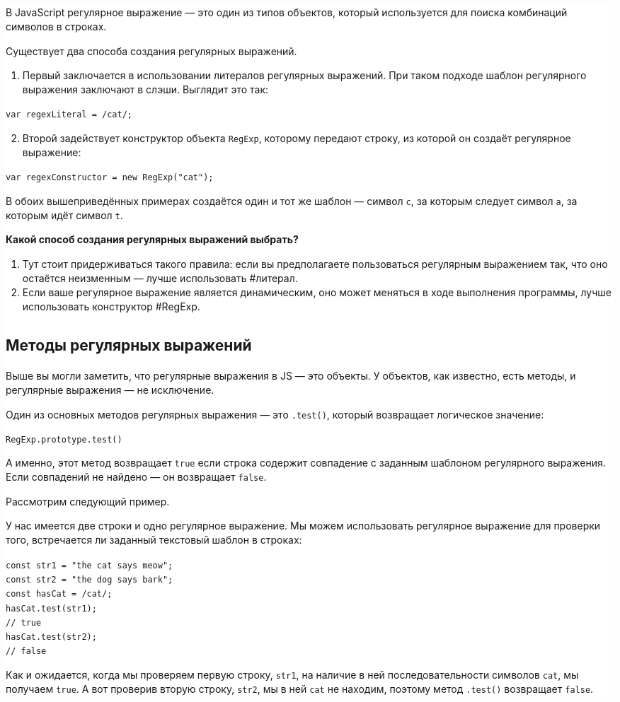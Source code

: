 В JavaScript регулярное выражение — это один из типов объектов, который используется для поиска комбинаций символов в строках.  
  
Существует два способа создания регулярных выражений.  
  
1. Первый заключается в использовании литералов регулярных выражений. При таком подходе шаблон регулярного выражения заключают в слэши. Выглядит это так:  

```
var regexLiteral = /cat/;
```

2. Второй задействует конструктор объекта `RegExp`, которому передают строку, из которой он создаёт регулярное выражение:  

```
var regexConstructor = new RegExp("cat");
```
  
В обоих вышеприведённых примерах создаётся один и тот же шаблон — символ `c`, за которым следует символ `a`, за которым идёт символ `t`.  
  
**Какой способ создания регулярных выражений выбрать?**
1. Тут стоит придерживаться такого правила: если вы предполагаете пользоваться регулярным выражением так, что оно остаётся неизменным — лучше использовать #литерал. 
2. Если ваше регулярное выражение является динамическим, оно может меняться в ходе выполнения программы, лучше использовать конструктор #RegExp.  

## Методы регулярных выражений
  
Выше вы могли заметить, что регулярные выражения в JS — это объекты. У объектов, как известно, есть методы, и регулярные выражения — не исключение.  
  
Один из основных методов регулярных выражения — это `.test()`, который возвращает логическое значение:  

```
RegExp.prototype.test()
```
  
А именно, этот метод возвращает `true` если строка содержит совпадение с заданным шаблоном регулярного выражения. Если совпадений не найдено — он возвращает `false`.  
  
Рассмотрим следующий пример. 

У нас имеется две строки и одно регулярное выражение. Мы можем использовать регулярное выражение для проверки того, встречается ли заданный текстовый шаблон в строках:  
  
```
const str1 = "the cat says meow";
const str2 = "the dog says bark";
const hasCat = /cat/;
hasCat.test(str1);
// true
hasCat.test(str2);
// false
```
  
Как и ожидается, когда мы проверяем первую строку, `str1`, на наличие в ней последовательности символов `cat`, мы получаем `true`. А вот проверив вторую строку, `str2`, мы в ней `cat` не находим, поэтому метод `.test()` возвращает `false`.  
  